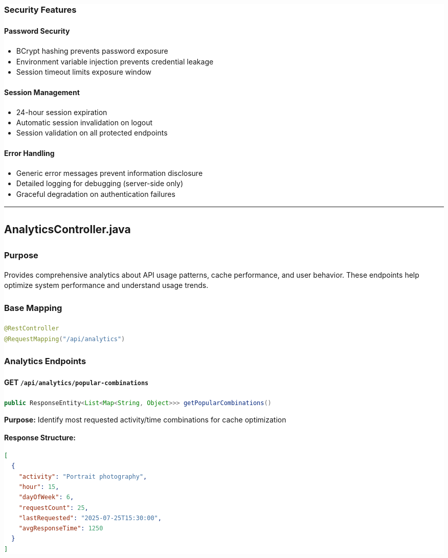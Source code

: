 ### Security Features

#### Password Security
- BCrypt hashing prevents password exposure
- Environment variable injection prevents credential leakage
- Session timeout limits exposure window

#### Session Management
- 24-hour session expiration
- Automatic session invalidation on logout
- Session validation on all protected endpoints

#### Error Handling
- Generic error messages prevent information disclosure
- Detailed logging for debugging (server-side only)
- Graceful degradation on authentication failures

---

## AnalyticsController.java

### Purpose
Provides comprehensive analytics about API usage patterns, cache performance, and user behavior. These endpoints help optimize system performance and understand usage trends.

### Base Mapping
```java
@RestController
@RequestMapping("/api/analytics")
```

### Analytics Endpoints

#### GET `/api/analytics/popular-combinations`
```java
public ResponseEntity<List<Map<String, Object>>> getPopularCombinations()
```

**Purpose:** Identify most requested activity/time combinations for cache optimization

**Response Structure:**
```json
[
  {
    "activity": "Portrait photography",
    "hour": 15,
    "dayOfWeek": 6,
    "requestCount": 25,
    "lastRequested": "2025-07-25T15:30:00",
    "avgResponseTime": 1250
  }
]
```
